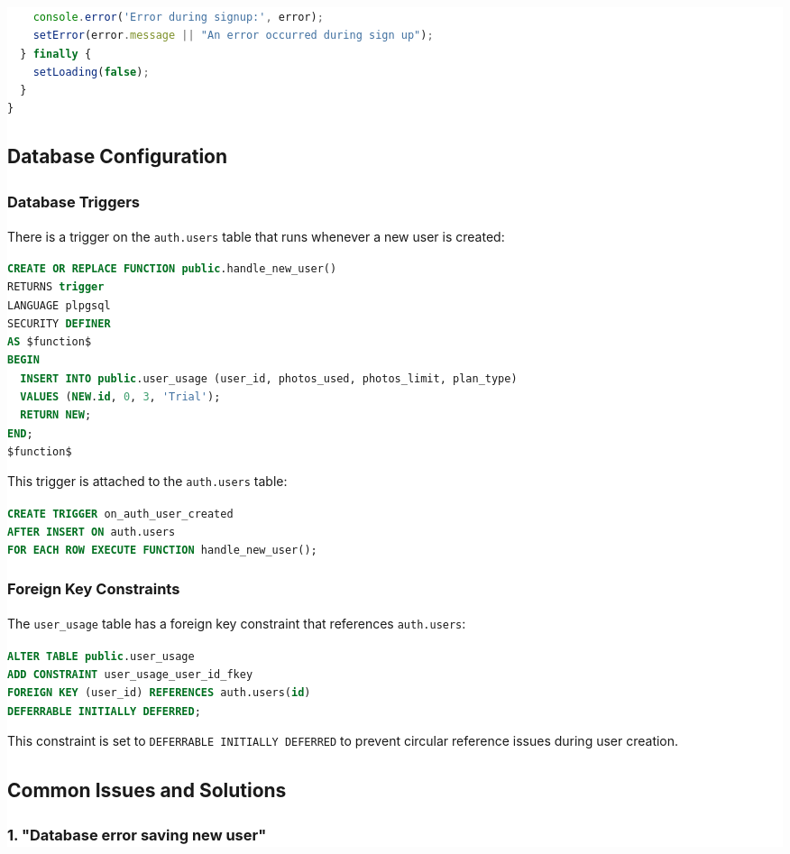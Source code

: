 ```javascript
    console.error('Error during signup:', error);
    setError(error.message || "An error occurred during sign up");
  } finally {
    setLoading(false);
  }
}
```

## Database Configuration

### Database Triggers

There is a trigger on the `auth.users` table that runs whenever a new user is created:

```sql
CREATE OR REPLACE FUNCTION public.handle_new_user()
RETURNS trigger
LANGUAGE plpgsql
SECURITY DEFINER
AS $function$
BEGIN
  INSERT INTO public.user_usage (user_id, photos_used, photos_limit, plan_type)
  VALUES (NEW.id, 0, 3, 'Trial');
  RETURN NEW;
END;
$function$
```

This trigger is attached to the `auth.users` table:

```sql
CREATE TRIGGER on_auth_user_created
AFTER INSERT ON auth.users
FOR EACH ROW EXECUTE FUNCTION handle_new_user();
```

### Foreign Key Constraints

The `user_usage` table has a foreign key constraint that references `auth.users`:

```sql
ALTER TABLE public.user_usage
ADD CONSTRAINT user_usage_user_id_fkey
FOREIGN KEY (user_id) REFERENCES auth.users(id)
DEFERRABLE INITIALLY DEFERRED;
```

This constraint is set to `DEFERRABLE INITIALLY DEFERRED` to prevent circular reference issues during user creation.

## Common Issues and Solutions

### 1. "Database error saving new user"
